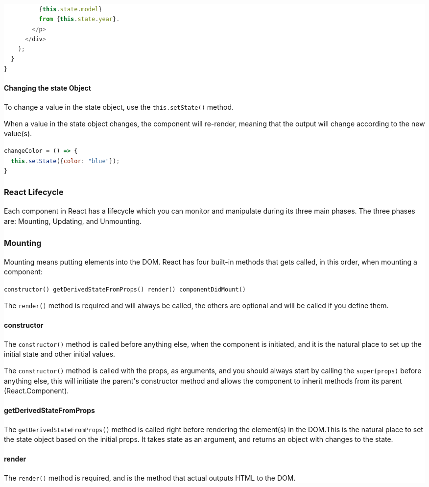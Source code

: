 ```JavaScript
          {this.state.model}
          from {this.state.year}.
        </p>
      </div>
    );
  }
}
```

#### Changing the state Object
To change a value in the state object, use the `this.setState()` method.

When a value in the state object changes, the component will re-render, meaning that the output will change according to the new value(s).

```JavaScript
changeColor = () => {
  this.setState({color: "blue"});
}
```

### React Lifecycle
Each component in React has a lifecycle which you can monitor and manipulate during its three main phases.
The three phases are: Mounting, Updating, and Unmounting.

### Mounting
Mounting means putting elements into the DOM. React has four built-in methods that gets called, in this order, when mounting a component:

`constructor()
getDerivedStateFromProps()
render()
componentDidMount()`

The `render()` method is required and will always be called, the others are optional and will be called if you define them.

#### constructor
The `constructor()` method is called before anything else, when the component is initiated, and it is the natural place to set up the initial state and other initial values.

The `constructor()` method is called with the props, as arguments, and you should always start by calling the `super(props)` before anything else, this will initiate the parent's constructor method and allows the component to inherit methods from its parent (React.Component).

#### getDerivedStateFromProps
The `getDerivedStateFromProps()` method is called right before rendering the element(s) in the DOM.This is the natural place to set the state object based on the initial props. It takes state as an argument, and returns an object with changes to the state.

#### render
The `render()` method is required, and is the method that actual outputs HTML to the DOM.
